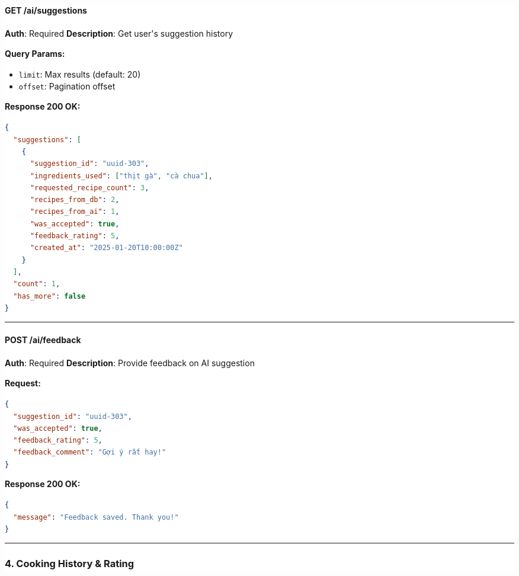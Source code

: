 
#### GET /ai/suggestions
**Auth**: Required
**Description**: Get user's suggestion history

**Query Params:**
- `limit`: Max results (default: 20)
- `offset`: Pagination offset

**Response 200 OK:**
```json
{
  "suggestions": [
    {
      "suggestion_id": "uuid-303",
      "ingredients_used": ["thịt gà", "cà chua"],
      "requested_recipe_count": 3,
      "recipes_from_db": 2,
      "recipes_from_ai": 1,
      "was_accepted": true,
      "feedback_rating": 5,
      "created_at": "2025-01-20T10:00:00Z"
    }
  ],
  "count": 1,
  "has_more": false
}
```

---

#### POST /ai/feedback
**Auth**: Required
**Description**: Provide feedback on AI suggestion

**Request:**
```json
{
  "suggestion_id": "uuid-303",
  "was_accepted": true,
  "feedback_rating": 5,
  "feedback_comment": "Gợi ý rất hay!"
}
```

**Response 200 OK:**
```json
{
  "message": "Feedback saved. Thank you!"
}
```

---

### 4. Cooking History & Rating 
